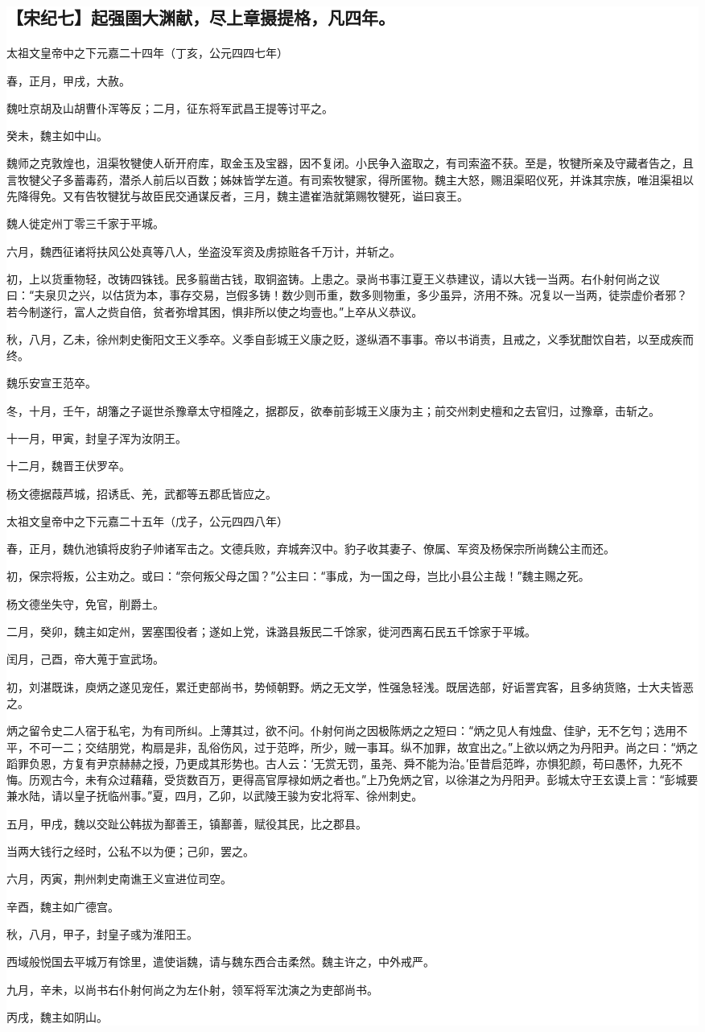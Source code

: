 ﻿## 【宋纪七】起强圉大渊献，尽上章摄提格，凡四年。

太祖文皇帝中之下元嘉二十四年（丁亥，公元四四七年）

春，正月，甲戌，大赦。

魏吐京胡及山胡曹仆浑等反；二月，征东将军武昌王提等讨平之。

癸未，魏主如中山。

魏师之克敦煌也，沮渠牧犍使人斫开府库，取金玉及宝器，因不复闭。小民争入盗取之，有司索盗不获。至是，牧犍所亲及守藏者告之，且言牧犍父子多蓄毒药，潜杀人前后以百数；姊妹皆学左道。有司索牧犍家，得所匿物。魏主大怒，赐沮渠昭仪死，并诛其宗族，唯沮渠祖以先降得免。又有告牧犍犹与故臣民交通谋反者，三月，魏主遣崔浩就第赐牧犍死，谥曰哀王。

魏人徙定州丁零三千家于平城。

六月，魏西征诸将扶风公处真等八人，坐盗没军资及虏掠赃各千万计，并斩之。

初，上以货重物轻，改铸四铢钱。民多翦凿古钱，取铜盗铸。上患之。录尚书事江夏王义恭建议，请以大钱一当两。右仆射何尚之议曰：“夫泉贝之兴，以估货为本，事存交易，岂假多铸！数少则币重，数多则物重，多少虽异，济用不殊。况复以一当两，徒崇虚价者邪？若今制遂行，富人之赀自倍，贫者弥增其困，惧非所以使之均壹也。”上卒从义恭议。

秋，八月，乙未，徐州刺史衡阳文王义季卒。义季自彭城王义康之贬，遂纵酒不事事。帝以书诮责，且戒之，义季犹酣饮自若，以至成疾而终。

魏乐安宣王范卒。

冬，十月，壬午，胡籓之子诞世杀豫章太守桓隆之，据郡反，欲奉前彭城王义康为主；前交州刺史檀和之去官归，过豫章，击斩之。

十一月，甲寅，封皇子浑为汝阴王。

十二月，魏晋王伏罗卒。

杨文德据葭芦城，招诱氐、羌，武都等五郡氐皆应之。

太祖文皇帝中之下元嘉二十五年（戊子，公元四四八年）

春，正月，魏仇池镇将皮豹子帅诸军击之。文德兵败，弃城奔汉中。豹子收其妻子、僚属、军资及杨保宗所尚魏公主而还。

初，保宗将叛，公主劝之。或曰：“奈何叛父母之国？”公主曰：“事成，为一国之母，岂比小县公主哉！”魏主赐之死。

杨文德坐失守，免官，削爵土。

二月，癸卯，魏主如定州，罢塞围役者；遂如上党，诛潞县叛民二千馀家，徙河西离石民五千馀家于平城。

闰月，己酉，帝大蒐于宣武场。

初，刘湛既诛，庾炳之遂见宠任，累迁吏部尚书，势倾朝野。炳之无文学，性强急轻浅。既居选部，好诟詈宾客，且多纳货赂，士大夫皆恶之。

炳之留令史二人宿于私宅，为有司所纠。上薄其过，欲不问。仆射何尚之因极陈炳之之短曰：“炳之见人有烛盘、佳驴，无不乞匄；选用不平，不可一二；交结朋党，构扇是非，乱俗伤风，过于范晔，所少，贼一事耳。纵不加罪，故宜出之。”上欲以炳之为丹阳尹。尚之曰：“炳之蹈罪负恩，方复有尹京赫赫之授，乃更成其形势也。古人云：‘无赏无罚，虽尧、舜不能为治。’臣昔启范晔，亦惧犯颜，苟曰愚怀，九死不悔。历观古今，未有众过藉藉，受货数百万，更得高官厚禄如炳之者也。”上乃免炳之官，以徐湛之为丹阳尹。彭城太守王玄谟上言：“彭城要兼水陆，请以皇子抚临州事。”夏，四月，乙卯，以武陵王骏为安北将军、徐州刺史。

五月，甲戌，魏以交趾公韩拔为鄯善王，镇鄯善，赋役其民，比之郡县。

当两大钱行之经时，公私不以为便；己卯，罢之。

六月，丙寅，荆州刺史南谯王义宣进位司空。

辛酉，魏主如广德宫。

秋，八月，甲子，封皇子彧为淮阳王。

西域般悦国去平城万有馀里，遣使诣魏，请与魏东西合击柔然。魏主许之，中外戒严。

九月，辛未，以尚书右仆射何尚之为左仆射，领军将军沈演之为吏部尚书。

丙戌，魏主如阴山。
